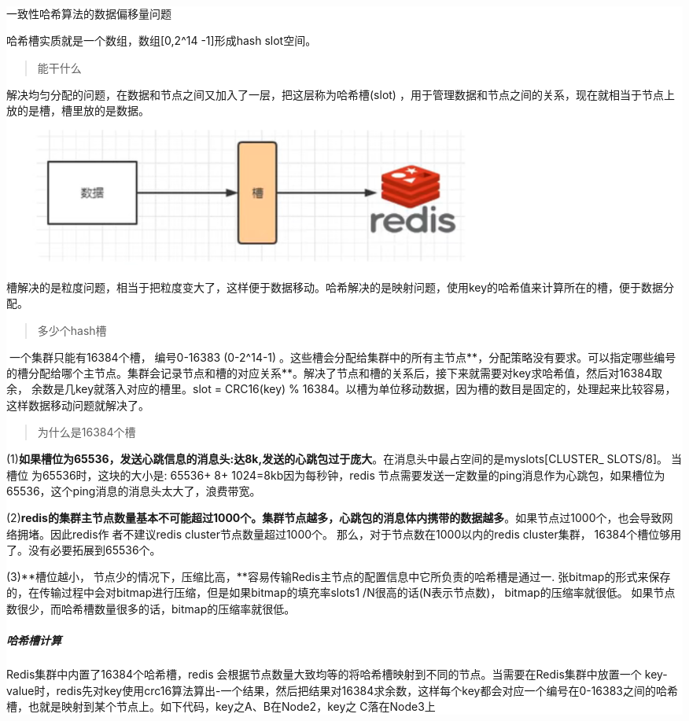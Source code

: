 一致性哈希算法的数据偏移量问题

哈希槽实质就是一个数组，数组[0,2^14 -1]形成hash slot空间。



> 能干什么

解决均匀分配的问题，在数据和节点之间又加入了一层，把这层称为哈希槽(slot) ，用于管理数据和节点之间的关系，现在就相当于节点上放的是槽，槽里放的是数据。



<img src="..\docker_study\imgs\image-20230520140529317.png" alt="image-20230520140529317" style="zoom:80%;" />

槽解决的是粒度问题，相当于把粒度变大了，这样便于数据移动。哈希解决的是映射问题，使用key的哈希值来计算所在的槽，便于数据分配。





> 多少个hash槽

​        一个集群只能有16384个槽， 编号0-16383 (0-2^14-1) 。这些槽会分配给集群中的所有主节点**，分配策略没有要求。可以指定哪些编号的槽分配给哪个主节点。集群会记录节点和槽的对应关系**。解决了节点和槽的关系后，接下来就需要对key求哈希值，然后对16384取余， 余数是几key就落入对应的槽里。slot = CRC16(key) % 16384。以槽为单位移动数据，因为槽的数目是固定的，处理起来比较容易，这样数据移动问题就解决了。





> 为什么是16384个槽

(1)**如果槽位为65536，发送心跳信息的消息头:达8k,发送的心跳包过于庞大**。在消息头中最占空间的是myslots[CLUSTER_ SLOTS/8]。 当槽位 为65536时，这块的大小是: 65536+ 8+ 1024=8kb因为每秒钟，redis 节点需要发送一定数量的ping消息作为心跳包，如果槽位为65536，这个ping消息的消息头太大了，浪费带宽。

(2)**redis的集群主节点数量基本不可能超过1000个。集群节点越多，心跳包的消息体内携带的数据越多**。如果节点过1000个，也会导致网络拥堵。因此redis作 者不建议redis cluster节点数量超过1000个。 那么，对于节点数在1000以内的redis cluster集群， 16384个槽位够用了。没有必要拓展到65536个。

(3)**槽位越小， 节点少的情况下，压缩比高，**容易传输Redis主节点的配置信息中它所负责的哈希槽是通过一. 张bitmap的形式来保存的，在传输过程中会对bitmap进行压缩，但是如果bitmap的填充率slots1 /N很高的话(N表示节点数)， bitmap的压缩率就很低。 如果节点数很少，而哈希槽数量很多的话，bitmap的压缩率就很低。



##### 哈希槽计算

Redis集群中内置了16384个哈希槽，redis 会根据节点数量大致均等的将哈希槽映射到不同的节点。当需要在Redis集群中放置一个 key-value时，redis先对key使用crc16算法算出-一个结果，然后把结果对16384求余数，这样每个key都会对应一个编号在0-16383之间的哈希槽，也就是映射到某个节点上。如下代码，key之A、B在Node2，key之 C落在Node3上


